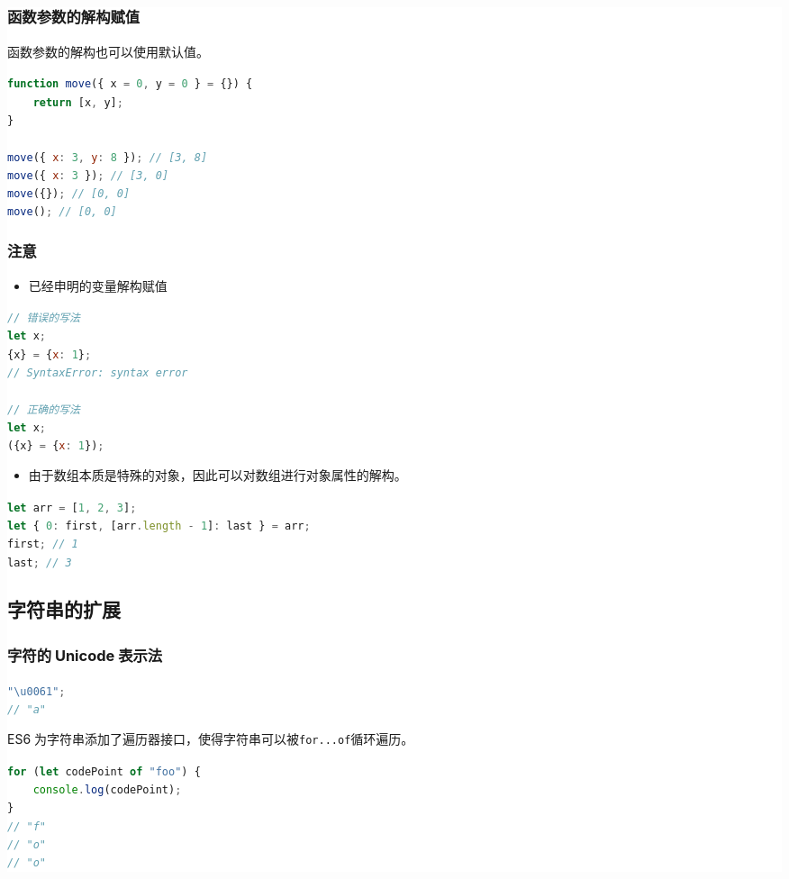 ### 函数参数的解构赋值

函数参数的解构也可以使用默认值。

```javascript
function move({ x = 0, y = 0 } = {}) {
    return [x, y];
}

move({ x: 3, y: 8 }); // [3, 8]
move({ x: 3 }); // [3, 0]
move({}); // [0, 0]
move(); // [0, 0]
```

### 注意

-   已经申明的变量解构赋值

```javascript
// 错误的写法
let x;
{x} = {x: 1};
// SyntaxError: syntax error

// 正确的写法
let x;
({x} = {x: 1});
```

-   由于数组本质是特殊的对象，因此可以对数组进行对象属性的解构。

```javascript
let arr = [1, 2, 3];
let { 0: first, [arr.length - 1]: last } = arr;
first; // 1
last; // 3
```

## 字符串的扩展

### 字符的 Unicode 表示法

```javascript
"\u0061";
// "a"
```

ES6 为字符串添加了遍历器接口，使得字符串可以被`for...of`循环遍历。

```javascript
for (let codePoint of "foo") {
    console.log(codePoint);
}
// "f"
// "o"
// "o"
```
